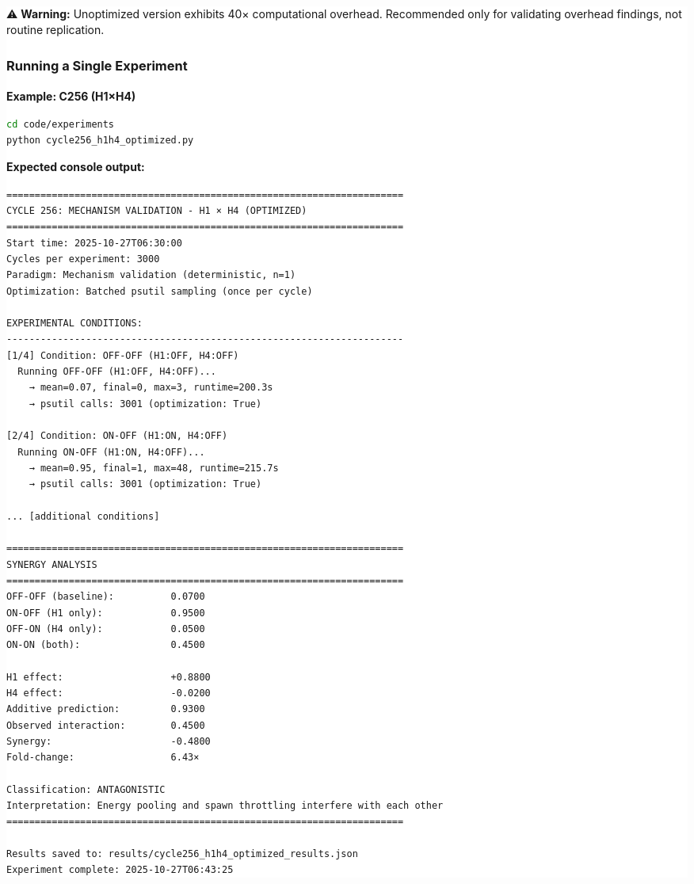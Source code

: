 ⚠️ **Warning:** Unoptimized version exhibits 40× computational overhead. Recommended only for validating overhead findings, not routine replication.

### Running a Single Experiment

**Example: C256 (H1×H4)**

```bash
cd code/experiments
python cycle256_h1h4_optimized.py
```

**Expected console output:**
```
======================================================================
CYCLE 256: MECHANISM VALIDATION - H1 × H4 (OPTIMIZED)
======================================================================
Start time: 2025-10-27T06:30:00
Cycles per experiment: 3000
Paradigm: Mechanism validation (deterministic, n=1)
Optimization: Batched psutil sampling (once per cycle)

EXPERIMENTAL CONDITIONS:
----------------------------------------------------------------------
[1/4] Condition: OFF-OFF (H1:OFF, H4:OFF)
  Running OFF-OFF (H1:OFF, H4:OFF)...
    → mean=0.07, final=0, max=3, runtime=200.3s
    → psutil calls: 3001 (optimization: True)

[2/4] Condition: ON-OFF (H1:ON, H4:OFF)
  Running ON-OFF (H1:ON, H4:OFF)...
    → mean=0.95, final=1, max=48, runtime=215.7s
    → psutil calls: 3001 (optimization: True)

... [additional conditions]

======================================================================
SYNERGY ANALYSIS
======================================================================
OFF-OFF (baseline):          0.0700
ON-OFF (H1 only):            0.9500
OFF-ON (H4 only):            0.0500
ON-ON (both):                0.4500

H1 effect:                   +0.8800
H4 effect:                   -0.0200
Additive prediction:         0.9300
Observed interaction:        0.4500
Synergy:                     -0.4800
Fold-change:                 6.43×

Classification: ANTAGONISTIC
Interpretation: Energy pooling and spawn throttling interfere with each other
======================================================================

Results saved to: results/cycle256_h1h4_optimized_results.json
Experiment complete: 2025-10-27T06:43:25
```
